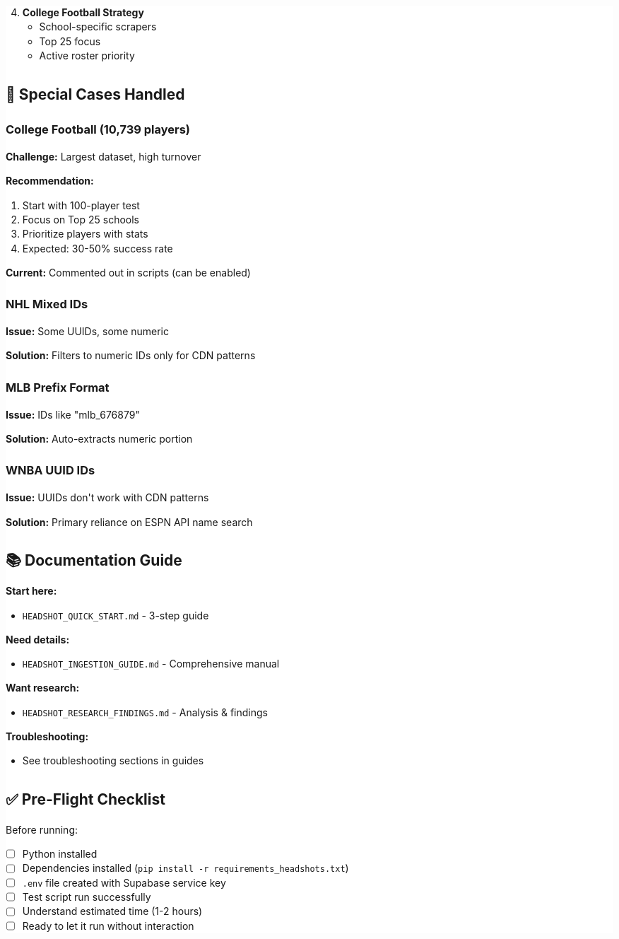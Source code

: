 4. **College Football Strategy**
   - School-specific scrapers
   - Top 25 focus
   - Active roster priority

## 🏁 Special Cases Handled

### College Football (10,739 players)
**Challenge:** Largest dataset, high turnover

**Recommendation:**
1. Start with 100-player test
2. Focus on Top 25 schools
3. Prioritize players with stats
4. Expected: 30-50% success rate

**Current:** Commented out in scripts (can be enabled)

### NHL Mixed IDs
**Issue:** Some UUIDs, some numeric

**Solution:** Filters to numeric IDs only for CDN patterns

### MLB Prefix Format
**Issue:** IDs like "mlb_676879"

**Solution:** Auto-extracts numeric portion

### WNBA UUID IDs
**Issue:** UUIDs don't work with CDN patterns

**Solution:** Primary reliance on ESPN API name search

## 📚 Documentation Guide

**Start here:**
- `HEADSHOT_QUICK_START.md` - 3-step guide

**Need details:**
- `HEADSHOT_INGESTION_GUIDE.md` - Comprehensive manual

**Want research:**
- `HEADSHOT_RESEARCH_FINDINGS.md` - Analysis & findings

**Troubleshooting:**
- See troubleshooting sections in guides

## ✅ Pre-Flight Checklist

Before running:
- [ ] Python installed
- [ ] Dependencies installed (`pip install -r requirements_headshots.txt`)
- [ ] `.env` file created with Supabase service key
- [ ] Test script run successfully
- [ ] Understand estimated time (1-2 hours)
- [ ] Ready to let it run without interaction
